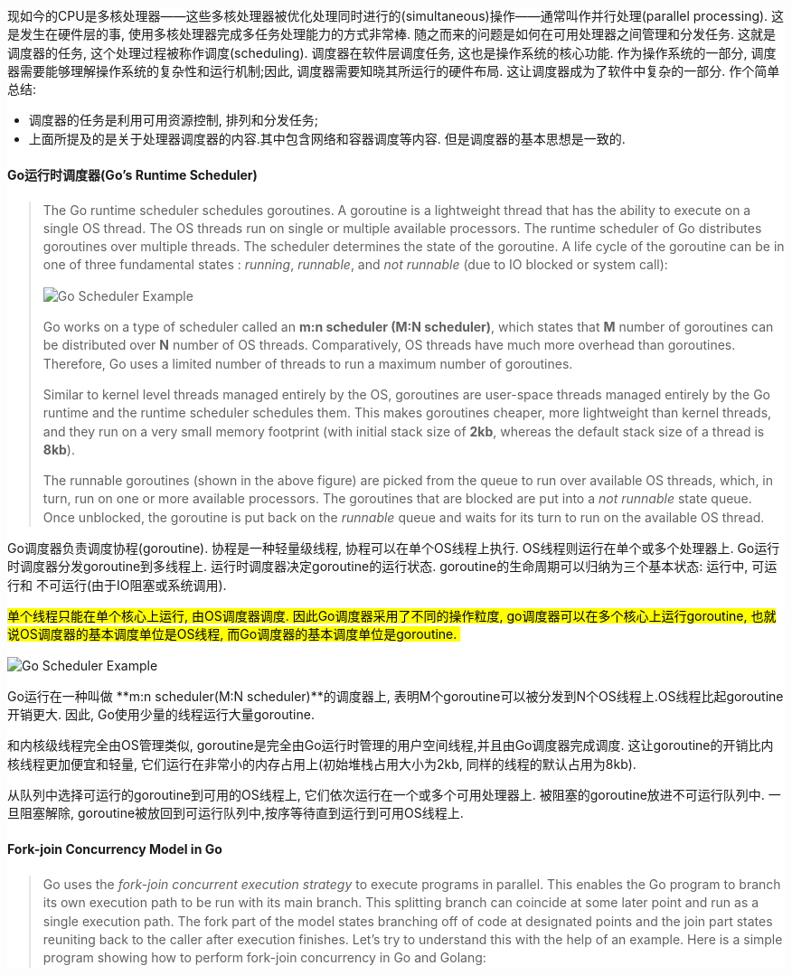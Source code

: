 现如今的CPU是多核处理器——这些多核处理器被优化处理同时进行的(simultaneous)操作——通常叫作并行处理(parallel processing). 这是发生在硬件层的事, 使用多核处理器完成多任务处理能力的方式非常棒. 随之而来的问题是如何在可用处理器之间管理和分发任务. 这就是调度器的任务, 这个处理过程被称作调度(scheduling). 调度器在软件层调度任务, 这也是操作系统的核心功能. 作为操作系统的一部分, 调度器需要能够理解操作系统的复杂性和运行机制;因此, 调度器需要知晓其所运行的硬件布局. 这让调度器成为了软件中复杂的一部分. 作个简单总结:

- 调度器的任务是利用可用资源控制, 排列和分发任务;
- 上面所提及的是关于处理器调度器的内容.其中包含网络和容器调度等内容. 但是调度器的基本思想是一致的.

#### Go运行时调度器(Go’s Runtime Scheduler)

> The Go runtime scheduler schedules goroutines. A goroutine is a lightweight thread that has the ability to execute on a single OS thread. The OS threads run on single or multiple available processors. The runtime scheduler of Go distributes goroutines over multiple threads. The scheduler determines the state of the goroutine. A life cycle of the goroutine can be in one of three fundamental states : *running*, *runnable*, and *not runnable* (due to IO blocked or system call):
>
> ![Go Scheduler Example](https://wwfyde.oss-cn-hangzhou.aliyuncs.com/images/202307061241097.png)
>
> Go works on a type of scheduler called an **m:n scheduler (M:N scheduler)**, which states that **M** number of goroutines can be distributed over **N** number of OS threads. Comparatively, OS threads have much more overhead than goroutines. Therefore, Go uses a limited number of threads to run a maximum number of goroutines.
>
> Similar to kernel level threads managed entirely by the OS, goroutines are user-space threads managed entirely by the Go runtime and the runtime scheduler schedules them. This makes goroutines cheaper, more lightweight than kernel threads, and they run on a very small memory footprint (with initial stack size of **2kb**, whereas the default stack size of a thread is **8kb**).
>
> The runnable goroutines (shown in the above figure) are picked from the queue to run over available OS threads, which, in turn, run on one or more available processors. The goroutines that are blocked are put into a *not runnable* state queue. Once unblocked, the goroutine is put back on the *runnable* queue and waits for its turn to run on the available OS thread.

Go调度器负责调度协程(goroutine). 协程是一种轻量级线程, 协程可以在单个OS线程上执行. OS线程则运行在单个或多个处理器上. Go运行时调度器分发goroutine到多线程上. 运行时调度器决定goroutine的运行状态. goroutine的生命周期可以归纳为三个基本状态: 运行中, 可运行和 不可运行(由于IO阻塞或系统调用). 

<mark>单个线程只能在单个核心上运行, 由OS调度器调度. 因此Go调度器采用了不同的操作粒度, go调度器可以在多个核心上运行goroutine, 也就说OS调度器的基本调度单位是OS线程, 而Go调度器的基本调度单位是goroutine. </mark>

![Go Scheduler Example](https://wwfyde.oss-cn-hangzhou.aliyuncs.com/images/202307061258502.png)

Go运行在一种叫做 **m:n scheduler(M:N scheduler)**的调度器上, 表明M个goroutine可以被分发到N个OS线程上.OS线程比起goroutine开销更大. 因此, Go使用少量的线程运行大量goroutine.

和内核级线程完全由OS管理类似, goroutine是完全由Go运行时管理的用户空间线程,并且由Go调度器完成调度. 这让goroutine的开销比内核线程更加便宜和轻量, 它们运行在非常小的内存占用上(初始堆栈占用大小为2kb, 同样的线程的默认占用为8kb).

从队列中选择可运行的goroutine到可用的OS线程上, 它们依次运行在一个或多个可用处理器上. 被阻塞的goroutine放进不可运行队列中. 一旦阻塞解除, goroutine被放回到可运行队列中,按序等待直到运行到可用OS线程上.

#### Fork-join Concurrency Model in Go

> Go uses the *fork-join concurrent execution strategy* to execute programs in parallel. This enables the Go program to branch its own execution path to be run with its main branch. This splitting branch can coincide at some later point and run as a single execution path. The fork part of the model states branching off of code at designated points and the join part states reuniting back to the caller after execution finishes. Let’s try to understand this with the help of an example. Here is a simple program showing how to perform fork-join concurrency in Go and Golang:
